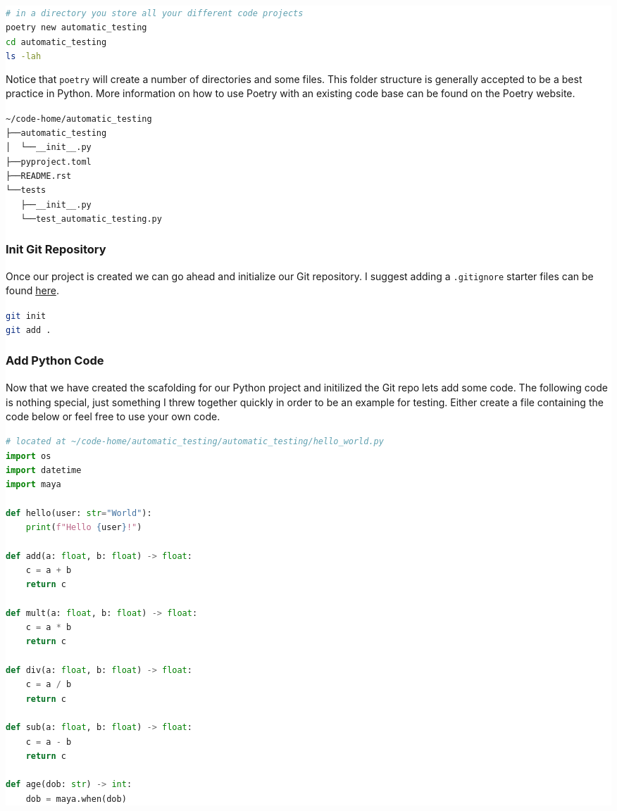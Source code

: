```bash
# in a directory you store all your different code projects
poetry new automatic_testing
cd automatic_testing
ls -lah
```

Notice that `poetry` will create a number of directories and some files. This folder structure is generally accepted to be a best practice in Python. More information on how to
use Poetry with an existing code base can be found on the Poetry website.

```bash
~/code-home/automatic_testing
├──automatic_testing
│  └──__init__.py
├──pyproject.toml
├──README.rst
└──tests
   ├──__init__.py
   └──test_automatic_testing.py
```

### Init Git Repository

Once our project is created we can go ahead and initialize our Git repository. I suggest adding a `.gitignore` starter files can be found [here](https://github.com/github/gitignore).

```bash
git init
git add .
```

### Add Python Code

Now that we have created the scafolding for our Python project and initilized the Git repo lets add some code. The following code is nothing
special, just something I threw together quickly in order to be an example for testing. Either create a file containing the code below or
feel free to use your own code.

```python
# located at ~/code-home/automatic_testing/automatic_testing/hello_world.py
import os
import datetime
import maya

def hello(user: str="World"):
    print(f"Hello {user}!")

def add(a: float, b: float) -> float:
    c = a + b
    return c

def mult(a: float, b: float) -> float:
    c = a * b
    return c

def div(a: float, b: float) -> float:
    c = a / b
    return c

def sub(a: float, b: float) -> float:
    c = a - b
    return c

def age(dob: str) -> int:
    dob = maya.when(dob)
```